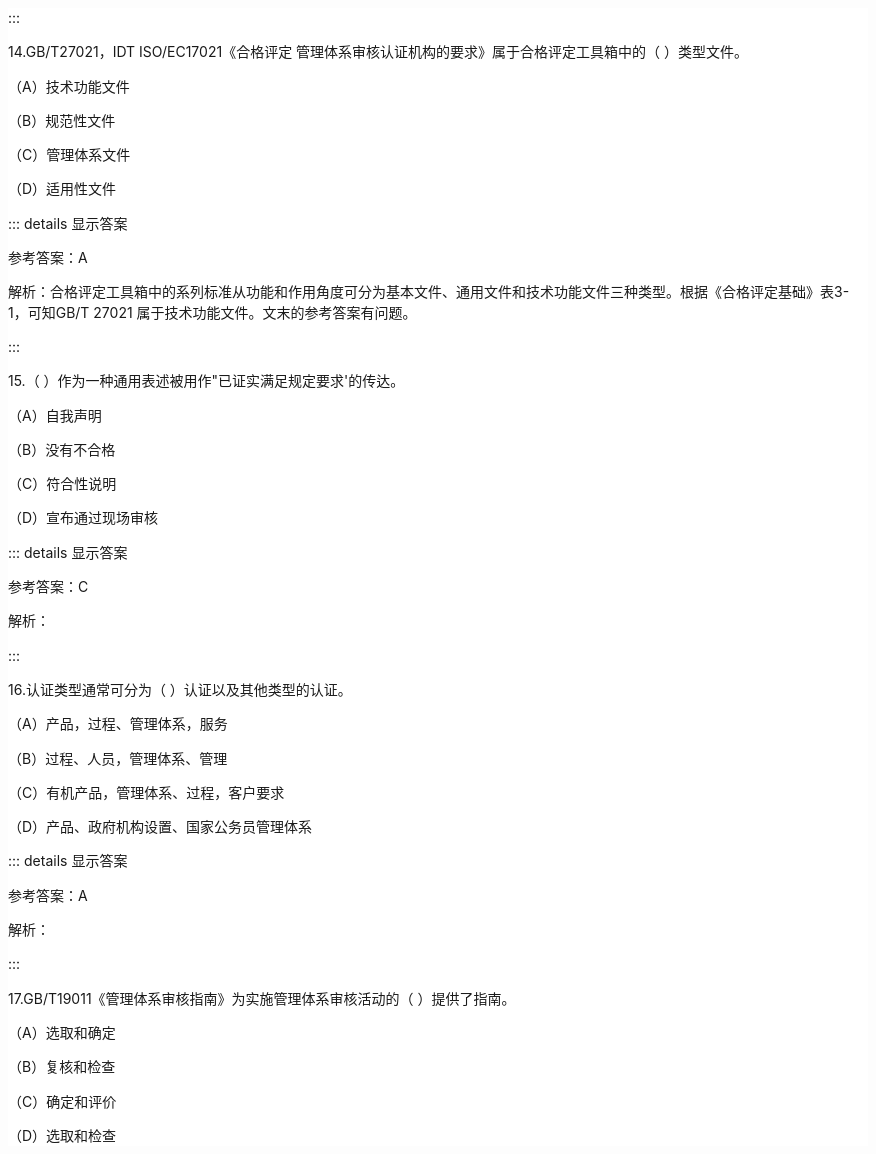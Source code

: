 :::

14.GB/T27021，IDT ISO/EC17021《合格评定 管理体系审核认证机构的要求》属于合格评定工具箱中的（ ）类型文件。

（A）技术功能文件

（B）规范性文件

（C）管理体系文件

（D）适用性文件

::: details 显示答案

参考答案：A

解析：合格评定工具箱中的系列标准从功能和作用角度可分为基本文件、通用文件和技术功能文件三种类型。根据《合格评定基础》表3-1，可知GB/T 27021 属于技术功能文件。文末的参考答案有问题。

:::

15.（ ）作为一种通用表述被用作"已证实满足规定要求'的传达。

（A）自我声明

（B）没有不合格

（C）符合性说明

（D）宣布通过现场审核

::: details 显示答案

参考答案：C

解析：

:::

16.认证类型通常可分为（ ）认证以及其他类型的认证。

（A）产品，过程、管理体系，服务

（B）过程、人员，管理体系、管理

（C）有机产品，管理体系、过程，客户要求

（D）产品、政府机构设置、国家公务员管理体系

::: details 显示答案

参考答案：A

解析：

:::

17.GB/T19011《管理体系审核指南》为实施管理体系审核活动的（ ）提供了指南。

（A）选取和确定

（B）复核和检查

（C）确定和评价

（D）选取和检查
